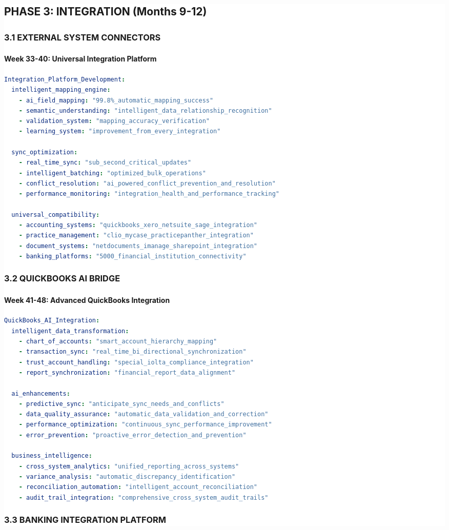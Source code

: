 ## PHASE 3: INTEGRATION (Months 9-12)

### 3.1 EXTERNAL SYSTEM CONNECTORS

#### Week 33-40: Universal Integration Platform
```yaml
Integration_Platform_Development:
  intelligent_mapping_engine:
    - ai_field_mapping: "99.8%_automatic_mapping_success"
    - semantic_understanding: "intelligent_data_relationship_recognition"
    - validation_system: "mapping_accuracy_verification"
    - learning_system: "improvement_from_every_integration"
  
  sync_optimization:
    - real_time_sync: "sub_second_critical_updates"
    - intelligent_batching: "optimized_bulk_operations"
    - conflict_resolution: "ai_powered_conflict_prevention_and_resolution"
    - performance_monitoring: "integration_health_and_performance_tracking"
  
  universal_compatibility:
    - accounting_systems: "quickbooks_xero_netsuite_sage_integration"
    - practice_management: "clio_mycase_practicepanther_integration"
    - document_systems: "netdocuments_imanage_sharepoint_integration"
    - banking_platforms: "5000_financial_institution_connectivity"
```

### 3.2 QUICKBOOKS AI BRIDGE

#### Week 41-48: Advanced QuickBooks Integration
```yaml
QuickBooks_AI_Integration:
  intelligent_data_transformation:
    - chart_of_accounts: "smart_account_hierarchy_mapping"
    - transaction_sync: "real_time_bi_directional_synchronization"
    - trust_account_handling: "special_iolta_compliance_integration"
    - report_synchronization: "financial_report_data_alignment"
  
  ai_enhancements:
    - predictive_sync: "anticipate_sync_needs_and_conflicts"
    - data_quality_assurance: "automatic_data_validation_and_correction"
    - performance_optimization: "continuous_sync_performance_improvement"
    - error_prevention: "proactive_error_detection_and_prevention"
  
  business_intelligence:
    - cross_system_analytics: "unified_reporting_across_systems"
    - variance_analysis: "automatic_discrepancy_identification"
    - reconciliation_automation: "intelligent_account_reconciliation"
    - audit_trail_integration: "comprehensive_cross_system_audit_trails"
```

### 3.3 BANKING INTEGRATION PLATFORM
